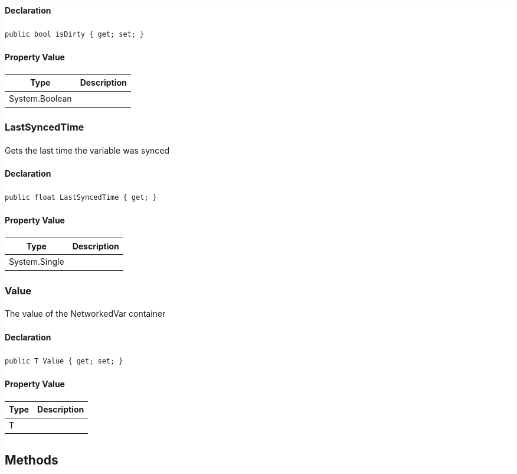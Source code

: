 #### Declaration

    public bool isDirty { get; set; }

#### Property Value

| Type           | Description |
|----------------|-------------|
| System.Boolean |             |

### LastSyncedTime

<div class="markdown level1 summary">

Gets the last time the variable was synced

</div>

<div class="markdown level1 conceptual">

</div>

#### Declaration

    public float LastSyncedTime { get; }

#### Property Value

| Type          | Description |
|---------------|-------------|
| System.Single |             |

### Value

<div class="markdown level1 summary">

The value of the NetworkedVar container

</div>

<div class="markdown level1 conceptual">

</div>

#### Declaration

    public T Value { get; set; }

#### Property Value

| Type | Description |
|------|-------------|
| T    |             |

## Methods 
